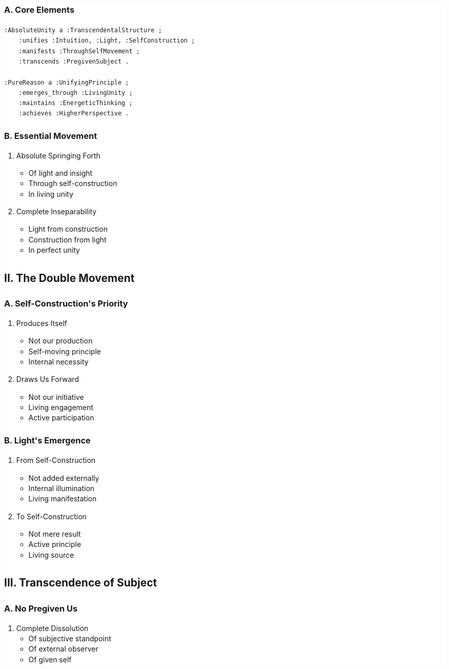 ### A. Core Elements
```turtle
:AbsoluteUnity a :TranscendentalStructure ;
    :unifies :Intuition, :Light, :SelfConstruction ;
    :manifests :ThroughSelfMovement ;
    :transcends :PregivenSubject .

:PureReason a :UnifyingPrinciple ;
    :emerges_through :LivingUnity ;
    :maintains :EnergeticThinking ;
    :achieves :HigherPerspective .
```

### B. Essential Movement
1. Absolute Springing Forth
   - Of light and insight
   - Through self-construction
   - In living unity

2. Complete Inseparability
   - Light from construction
   - Construction from light
   - In perfect unity

## II. The Double Movement

### A. Self-Construction's Priority
1. Produces Itself
   - Not our production
   - Self-moving principle
   - Internal necessity

2. Draws Us Forward
   - Not our initiative
   - Living engagement
   - Active participation

### B. Light's Emergence
1. From Self-Construction
   - Not added externally
   - Internal illumination
   - Living manifestation

2. To Self-Construction
   - Not mere result
   - Active principle
   - Living source

## III. Transcendence of Subject

### A. No Pregiven Us
1. Complete Dissolution
   - Of subjective standpoint
   - Of external observer
   - Of given self
